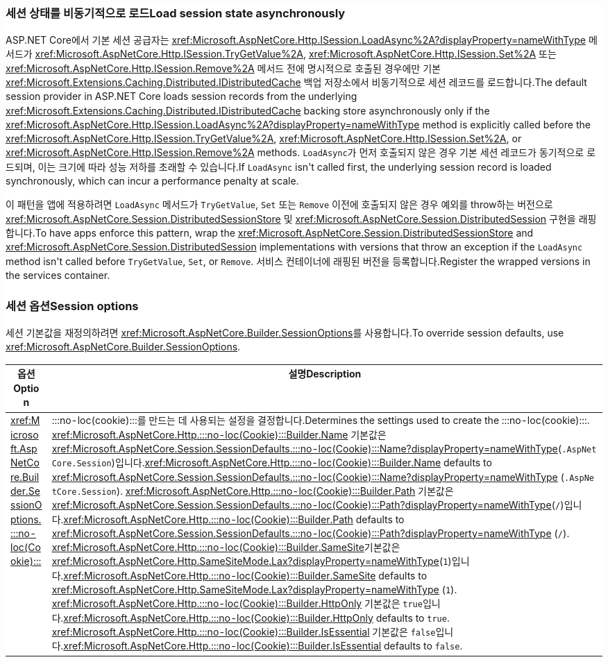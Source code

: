 ### <a name="load-session-state-asynchronously"></a><span data-ttu-id="eaed0-208">세션 상태를 비동기적으로 로드</span><span class="sxs-lookup"><span data-stu-id="eaed0-208">Load session state asynchronously</span></span>

<span data-ttu-id="eaed0-209">ASP.NET Core에서 기본 세션 공급자는 <xref:Microsoft.AspNetCore.Http.ISession.LoadAsync%2A?displayProperty=nameWithType> 메서드가 <xref:Microsoft.AspNetCore.Http.ISession.TryGetValue%2A>, <xref:Microsoft.AspNetCore.Http.ISession.Set%2A> 또는 <xref:Microsoft.AspNetCore.Http.ISession.Remove%2A> 메서드 전에 명시적으로 호출된 경우에만 기본 <xref:Microsoft.Extensions.Caching.Distributed.IDistributedCache> 백업 저장소에서 비동기적으로 세션 레코드를 로드합니다.</span><span class="sxs-lookup"><span data-stu-id="eaed0-209">The default session provider in ASP.NET Core loads session records from the underlying <xref:Microsoft.Extensions.Caching.Distributed.IDistributedCache> backing store asynchronously only if the <xref:Microsoft.AspNetCore.Http.ISession.LoadAsync%2A?displayProperty=nameWithType> method is explicitly called before the <xref:Microsoft.AspNetCore.Http.ISession.TryGetValue%2A>, <xref:Microsoft.AspNetCore.Http.ISession.Set%2A>, or <xref:Microsoft.AspNetCore.Http.ISession.Remove%2A> methods.</span></span> <span data-ttu-id="eaed0-210">`LoadAsync`가 먼저 호출되지 않은 경우 기본 세션 레코드가 동기적으로 로드되며, 이는 크기에 따라 성능 저하를 초래할 수 있습니다.</span><span class="sxs-lookup"><span data-stu-id="eaed0-210">If `LoadAsync` isn't called first, the underlying session record is loaded synchronously, which can incur a performance penalty at scale.</span></span>

<span data-ttu-id="eaed0-211">이 패턴을 앱에 적용하려면 `LoadAsync` 메서드가 `TryGetValue`, `Set` 또는 `Remove` 이전에 호출되지 않은 경우 예외를 throw하는 버전으로 <xref:Microsoft.AspNetCore.Session.DistributedSessionStore> 및 <xref:Microsoft.AspNetCore.Session.DistributedSession> 구현을 래핑합니다.</span><span class="sxs-lookup"><span data-stu-id="eaed0-211">To have apps enforce this pattern, wrap the <xref:Microsoft.AspNetCore.Session.DistributedSessionStore> and <xref:Microsoft.AspNetCore.Session.DistributedSession> implementations with versions that throw an exception if the `LoadAsync` method isn't called before `TryGetValue`, `Set`, or `Remove`.</span></span> <span data-ttu-id="eaed0-212">서비스 컨테이너에 래핑된 버전을 등록합니다.</span><span class="sxs-lookup"><span data-stu-id="eaed0-212">Register the wrapped versions in the services container.</span></span>

### <a name="session-options"></a><span data-ttu-id="eaed0-213">세션 옵션</span><span class="sxs-lookup"><span data-stu-id="eaed0-213">Session options</span></span>

<span data-ttu-id="eaed0-214">세션 기본값을 재정의하려면 <xref:Microsoft.AspNetCore.Builder.SessionOptions>를 사용합니다.</span><span class="sxs-lookup"><span data-stu-id="eaed0-214">To override session defaults, use <xref:Microsoft.AspNetCore.Builder.SessionOptions>.</span></span>

| <span data-ttu-id="eaed0-215">옵션</span><span class="sxs-lookup"><span data-stu-id="eaed0-215">Option</span></span> | <span data-ttu-id="eaed0-216">설명</span><span class="sxs-lookup"><span data-stu-id="eaed0-216">Description</span></span> |
| ------ | ----------- |
| <xref:Microsoft.AspNetCore.Builder.SessionOptions.:::no-loc(Cookie):::> | <span data-ttu-id="eaed0-217">:::no-loc(cookie):::를 만드는 데 사용되는 설정을 결정합니다.</span><span class="sxs-lookup"><span data-stu-id="eaed0-217">Determines the settings used to create the :::no-loc(cookie):::.</span></span> <span data-ttu-id="eaed0-218"><xref:Microsoft.AspNetCore.Http.:::no-loc(Cookie):::Builder.Name> 기본값은 <xref:Microsoft.AspNetCore.Session.SessionDefaults.:::no-loc(Cookie):::Name?displayProperty=nameWithType>(`.AspNetCore.Session`)입니다.</span><span class="sxs-lookup"><span data-stu-id="eaed0-218"><xref:Microsoft.AspNetCore.Http.:::no-loc(Cookie):::Builder.Name> defaults to <xref:Microsoft.AspNetCore.Session.SessionDefaults.:::no-loc(Cookie):::Name?displayProperty=nameWithType> (`.AspNetCore.Session`).</span></span> <span data-ttu-id="eaed0-219"><xref:Microsoft.AspNetCore.Http.:::no-loc(Cookie):::Builder.Path> 기본값은 <xref:Microsoft.AspNetCore.Session.SessionDefaults.:::no-loc(Cookie):::Path?displayProperty=nameWithType>(`/`)입니다.</span><span class="sxs-lookup"><span data-stu-id="eaed0-219"><xref:Microsoft.AspNetCore.Http.:::no-loc(Cookie):::Builder.Path> defaults to <xref:Microsoft.AspNetCore.Session.SessionDefaults.:::no-loc(Cookie):::Path?displayProperty=nameWithType> (`/`).</span></span> <span data-ttu-id="eaed0-220"><xref:Microsoft.AspNetCore.Http.:::no-loc(Cookie):::Builder.SameSite>기본값은 <xref:Microsoft.AspNetCore.Http.SameSiteMode.Lax?displayProperty=nameWithType>(`1`)입니다.</span><span class="sxs-lookup"><span data-stu-id="eaed0-220"><xref:Microsoft.AspNetCore.Http.:::no-loc(Cookie):::Builder.SameSite> defaults to <xref:Microsoft.AspNetCore.Http.SameSiteMode.Lax?displayProperty=nameWithType> (`1`).</span></span> <span data-ttu-id="eaed0-221"><xref:Microsoft.AspNetCore.Http.:::no-loc(Cookie):::Builder.HttpOnly> 기본값은 `true`입니다.</span><span class="sxs-lookup"><span data-stu-id="eaed0-221"><xref:Microsoft.AspNetCore.Http.:::no-loc(Cookie):::Builder.HttpOnly> defaults to `true`.</span></span> <span data-ttu-id="eaed0-222"><xref:Microsoft.AspNetCore.Http.:::no-loc(Cookie):::Builder.IsEssential> 기본값은 `false`입니다.</span><span class="sxs-lookup"><span data-stu-id="eaed0-222"><xref:Microsoft.AspNetCore.Http.:::no-loc(Cookie):::Builder.IsEssential> defaults to `false`.</span></span> |